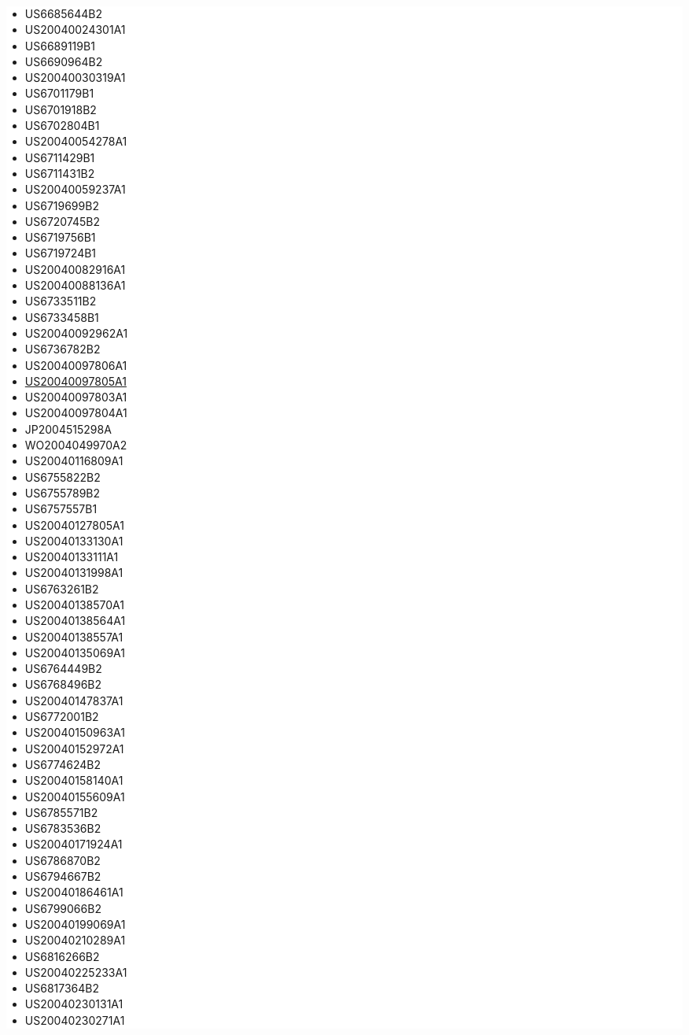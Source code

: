  * US6685644B2
 * US20040024301A1
 * US6689119B1
 * US6690964B2
 * US20040030319A1
 * US6701179B1
 * US6701918B2
 * US6702804B1
 * US20040054278A1
 * US6711429B1
 * US6711431B2
 * US20040059237A1
 * US6719699B2
 * US6720745B2
 * US6719756B1
 * US6719724B1
 * US20040082916A1
 * US20040088136A1
 * US6733511B2
 * US6733458B1
 * US20040092962A1
 * US6736782B2
 * US20040097806A1
 * [US20040097805A1](US20040097805A1.md)
 * US20040097803A1
 * US20040097804A1
 * JP2004515298A
 * WO2004049970A2
 * US20040116809A1
 * US6755822B2
 * US6755789B2
 * US6757557B1
 * US20040127805A1
 * US20040133130A1
 * US20040133111A1
 * US20040131998A1
 * US6763261B2
 * US20040138570A1
 * US20040138564A1
 * US20040138557A1
 * US20040135069A1
 * US6764449B2
 * US6768496B2
 * US20040147837A1
 * US6772001B2
 * US20040150963A1
 * US20040152972A1
 * US6774624B2
 * US20040158140A1
 * US20040155609A1
 * US6785571B2
 * US6783536B2
 * US20040171924A1
 * US6786870B2
 * US6794667B2
 * US20040186461A1
 * US6799066B2
 * US20040199069A1
 * US20040210289A1
 * US6816266B2
 * US20040225233A1
 * US6817364B2
 * US20040230131A1
 * US20040230271A1
